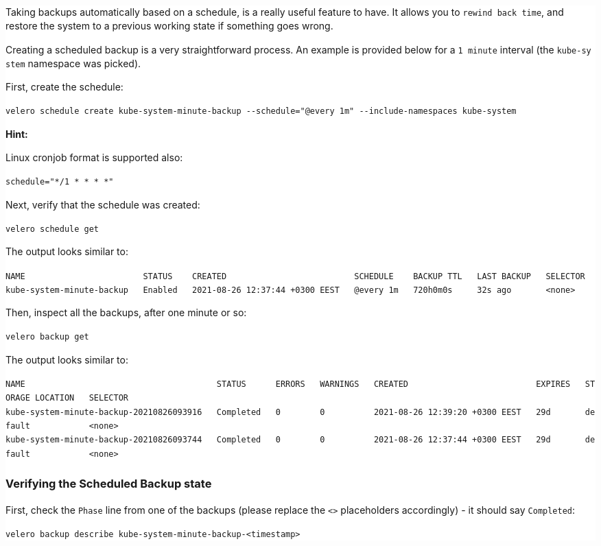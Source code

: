 Taking backups automatically based on a schedule, is a really useful feature to have. It allows you to `rewind back time`, and restore the system to a previous working state if something goes wrong.

Creating a scheduled backup is a very straightforward process. An example is provided below for a `1 minute` interval (the `kube-system` namespace was picked).

First, create the schedule:

```shell
velero schedule create kube-system-minute-backup --schedule="@every 1m" --include-namespaces kube-system
```

**Hint:**

Linux cronjob format is supported also:

```text
schedule="*/1 * * * *"
```

Next, verify that the schedule was created:

```shell
velero schedule get
```

The output looks similar to:

```text
NAME                        STATUS    CREATED                          SCHEDULE    BACKUP TTL   LAST BACKUP   SELECTOR
kube-system-minute-backup   Enabled   2021-08-26 12:37:44 +0300 EEST   @every 1m   720h0m0s     32s ago       <none>
```

Then, inspect all the backups, after one minute or so:

```shell
velero backup get
```

The output looks similar to:

```text
NAME                                       STATUS      ERRORS   WARNINGS   CREATED                          EXPIRES   STORAGE LOCATION   SELECTOR
kube-system-minute-backup-20210826093916   Completed   0        0          2021-08-26 12:39:20 +0300 EEST   29d       default            <none>
kube-system-minute-backup-20210826093744   Completed   0        0          2021-08-26 12:37:44 +0300 EEST   29d       default            <none>
```

### Verifying the Scheduled Backup state

First, check the `Phase` line from one of the backups (please replace the `<>` placeholders accordingly) - it should say `Completed`:

```shell
velero backup describe kube-system-minute-backup-<timestamp>
```
